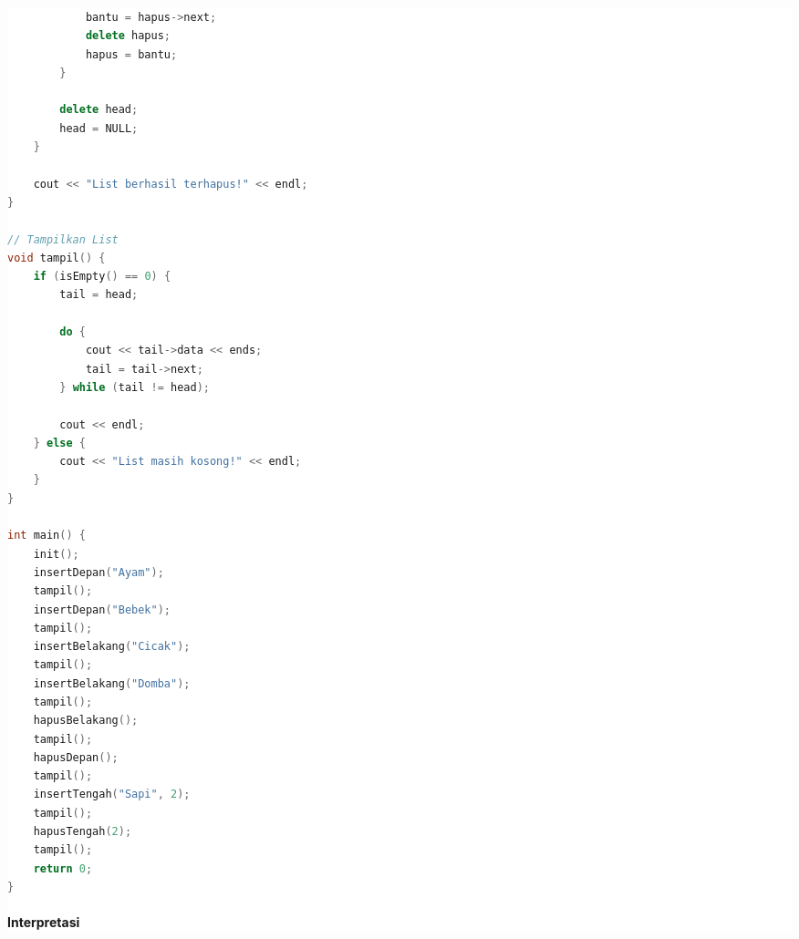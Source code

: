 ```C++
            bantu = hapus->next; 
            delete hapus; 
            hapus = bantu; 
        } 

        delete head; 
        head = NULL; 
    } 

    cout << "List berhasil terhapus!" << endl; 
} 

// Tampilkan List 
void tampil() { 
    if (isEmpty() == 0) { 
        tail = head; 

        do { 
            cout << tail->data << ends; 
            tail = tail->next; 
        } while (tail != head); 

        cout << endl; 
    } else { 
        cout << "List masih kosong!" << endl; 
    } 
} 

int main() { 
    init(); 
    insertDepan("Ayam"); 
    tampil(); 
    insertDepan("Bebek"); 
    tampil(); 
    insertBelakang("Cicak"); 
    tampil(); 
    insertBelakang("Domba"); 
    tampil(); 
    hapusBelakang(); 
    tampil(); 
    hapusDepan(); 
    tampil(); 
    insertTengah("Sapi", 2); 
    tampil(); 
    hapusTengah(2); 
    tampil(); 
    return 0; 
}

```
#### Interpretasi